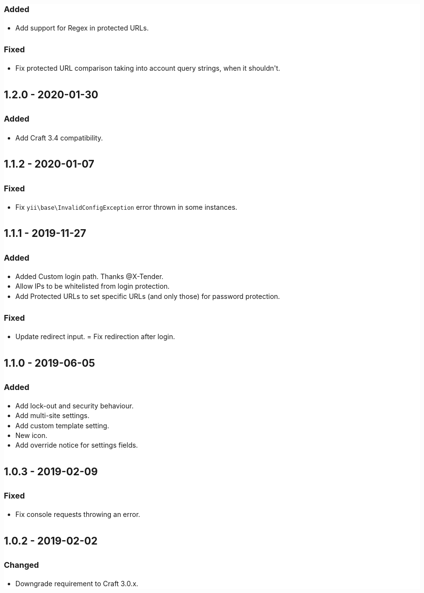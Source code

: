 ### Added
- Add support for Regex in protected URLs.

### Fixed
- Fix protected URL comparison taking into account query strings, when it shouldn't.

## 1.2.0 - 2020-01-30

### Added
- Add Craft 3.4 compatibility.

## 1.1.2 - 2020-01-07

### Fixed
- Fix `yii\base\InvalidConfigException` error thrown in some instances.

## 1.1.1 - 2019-11-27

### Added
- Added Custom login path. Thanks @X-Tender.
- Allow IPs to be whitelisted from login protection.
- Add Protected URLs to set specific URLs (and only those) for password protection.

### Fixed
- Update redirect input.
= Fix redirection after login.

## 1.1.0 - 2019-06-05

### Added
- Add lock-out and security behaviour.
- Add multi-site settings.
- Add custom template setting.
- New icon.
- Add override notice for settings fields.

## 1.0.3 - 2019-02-09

### Fixed
- Fix console requests throwing an error.

## 1.0.2 - 2019-02-02

### Changed
- Downgrade requirement to Craft 3.0.x.
